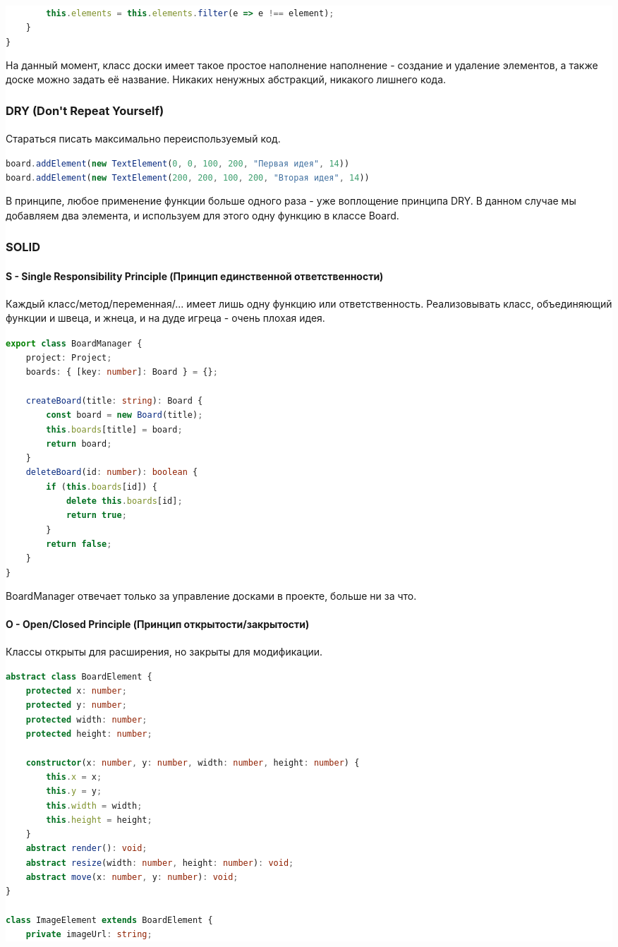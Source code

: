 ```ts
        this.elements = this.elements.filter(e => e !== element);
    }
}
```
На данный момент, класс доски имеет такое простое наполнение наполнение - создание и удаление элементов, а также доске можно задать её название. Никаких ненужных абстракций, никакого лишнего кода.
### DRY (Don't Repeat Yourself)
Стараться писать максимально переиспользуемый код.
```ts
board.addElement(new TextElement(0, 0, 100, 200, "Первая идея", 14))
board.addElement(new TextElement(200, 200, 100, 200, "Вторая идея", 14))
```
В принципе, любое применение функции больше одного раза - уже воплощение принципа DRY. В данном случае мы добавляем два элемента, и используем для этого одну функцию в классе Board.
### SOLID
#### S - Single Responsibility Principle (Принцип единственной ответственности)
Каждый класс/метод/переменная/... имеет лишь одну функцию или ответственность. Реализовывать класс, объединяющий функции и швеца, и жнеца, и на дуде игреца - очень плохая идея.
```ts
export class BoardManager {
    project: Project;
    boards: { [key: number]: Board } = {};

    createBoard(title: string): Board {
        const board = new Board(title);
        this.boards[title] = board;
        return board;
    }
    deleteBoard(id: number): boolean {
        if (this.boards[id]) {
            delete this.boards[id];
            return true;
        }
        return false;
    }
}
```
BoardManager отвечает только за управление досками в проекте, больше ни за что.
#### O - Open/Closed Principle (Принцип открытости/закрытости)
Классы открыты для расширения, но закрыты для модификации.
```ts
abstract class BoardElement {
    protected x: number;
    protected y: number;
    protected width: number;
    protected height: number;

    constructor(x: number, y: number, width: number, height: number) {
        this.x = x;
        this.y = y;
        this.width = width;
        this.height = height;
    }
    abstract render(): void;
    abstract resize(width: number, height: number): void;
    abstract move(x: number, y: number): void;
}

class ImageElement extends BoardElement {
    private imageUrl: string;
```